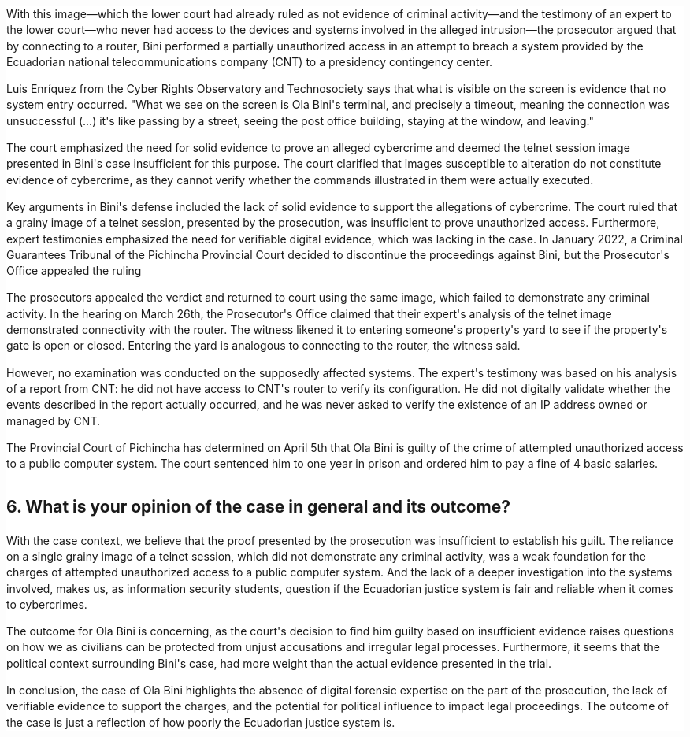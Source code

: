 With this image—which the lower court had already ruled as not evidence of criminal activity—and the testimony of an expert to the lower court—who never had access to the devices and systems involved in the alleged intrusion—the prosecutor argued that by connecting to a router, Bini performed a partially unauthorized access in an attempt to breach a system provided by the Ecuadorian national telecommunications company (CNT) to a presidency contingency center.

Luis Enríquez from the Cyber Rights Observatory and Technosociety says that what is visible on the screen is evidence that no system entry occurred. "What we see on the screen is Ola Bini's terminal, and precisely a timeout, meaning the connection was unsuccessful (...) it's like passing by a street, seeing the post office building, staying at the window, and leaving."

The court emphasized the need for solid evidence to prove an alleged cybercrime and deemed the telnet session image presented in Bini's case insufficient for this purpose. The court clarified that images susceptible to alteration do not constitute evidence of cybercrime, as they cannot verify whether the commands illustrated in them were actually executed. 

Key arguments in Bini's defense included the lack of solid evidence to support the allegations of cybercrime. The court ruled that a grainy image of a telnet session, presented by the prosecution, was insufficient to prove unauthorized access. Furthermore, expert testimonies emphasized the need for verifiable digital evidence, which was lacking in the case. In January 2022, a Criminal Guarantees Tribunal of the Pichincha Provincial Court decided to discontinue the proceedings against Bini, but the Prosecutor's Office appealed the ruling

The prosecutors appealed the verdict and returned to court using the same image, which failed to demonstrate any criminal activity. In the hearing on March 26th, the Prosecutor's Office claimed that their expert's analysis of the telnet image demonstrated connectivity with the router. The witness likened it to entering someone's property's yard to see if the property's gate is open or closed. Entering the yard is analogous to connecting to the router, the witness said.

However, no examination was conducted on the supposedly affected systems. The expert's testimony was based on his analysis of a report from CNT: he did not have access to CNT's router to verify its configuration. He did not digitally validate whether the events described in the report actually occurred, and he was never asked to verify the existence of an IP address owned or managed by CNT.

The Provincial Court of Pichincha has determined on April 5th that Ola Bini is guilty of the crime of attempted unauthorized access to a public computer system. The court sentenced him to one year in prison and ordered him to pay a fine of 4 basic salaries. 

## 6.	What is your opinion of the case in general and its outcome?

With the case context, we believe that the proof presented by the prosecution was insufficient to establish his guilt. The reliance on a single grainy image of a telnet session, which did not demonstrate any criminal activity, was a weak foundation for the charges of attempted unauthorized access to a public computer system. And the lack of a deeper investigation into the systems involved, makes us, as information security students, question if the Ecuadorian justice system is fair and reliable when it comes to cybercrimes.

The outcome for Ola Bini is concerning, as the court's decision to find him guilty based on insufficient evidence raises questions on how we as civilians can be protected from unjust accusations and irregular legal processes. Furthermore, it seems that the political context surrounding Bini's case, had more weight than the actual evidence presented in the trial.

In conclusion, the case of Ola Bini highlights the absence of digital forensic expertise on the part of the prosecution, the lack of verifiable evidence to support the charges, and the potential for political influence to impact legal proceedings. The outcome of the case is just a reflection of how poorly the Ecuadorian justice system is.
